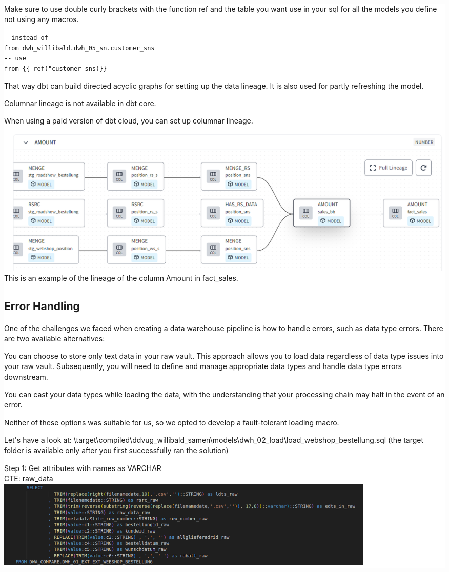 Make sure to use double curly brackets with the function ref and the table you want use in your sql for all the models you define not using any macros.
```
--instead of
from dwh_willibald.dwh_05_sn.customer_sns
-- use
from {{ ref("customer_sns)}}
```
That way dbt can build directed acyclic graphs for setting up the data lineage.
It is also used for partly refreshing the model.

Columnar lineage is not available in dbt core. 

When using a paid version of dbt cloud, you can set up columnar lineage. 

<img src="images/dbtcloud_columnarlineage.png" alt="columnarineage" width="900">
This is an example of the lineage of the column Amount in fact_sales.


## Error Handling

One of the challenges we faced when creating a data warehouse pipeline is how to handle errors, such as data type errors. There are two available alternatives:

You can choose to store only text data in your raw vault. This approach allows you to load data regardless of data type issues into your raw vault. Subsequently, you will need to define and manage appropriate data types and handle data type errors downstream.

You can cast your data types while loading the data, with the understanding that your processing chain may halt in the event of an error.

Neither of these options was suitable for us, so we opted to develop a fault-tolerant loading macro.

Let's have a look at:
\target\compiled\ddvug_willibald_samen\models\dwh_02_load\load_webshop_bestellung.sql
(the target folder is available only after you first successfully ran the solution)

Step 1: Get attributes with names as VARCHAR  
CTE: raw_data  
<img src="images/model_load_webshop_bestellung_raw_data.png" alt="model_load_webshop_bestellung_raw_data" width="700">
